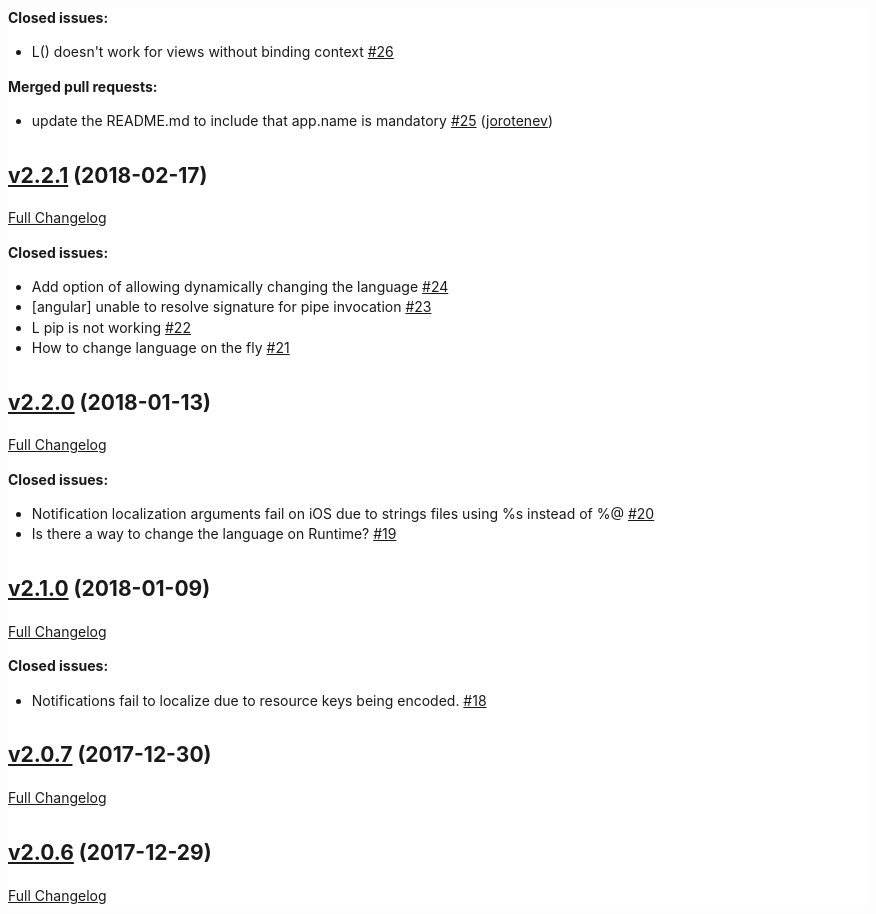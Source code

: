 **Closed issues:**

- L\(\) doesn't work for views without binding context [\#26](https://github.com/lfabreges/nativescript-localize/issues/26)

**Merged pull requests:**

- update the README.md to include that app.name is mandatory [\#25](https://github.com/lfabreges/nativescript-localize/pull/25) ([jorotenev](https://github.com/jorotenev))

## [v2.2.1](https://github.com/lfabreges/nativescript-localize/tree/v2.2.1) (2018-02-17)
[Full Changelog](https://github.com/lfabreges/nativescript-localize/compare/v2.2.0...v2.2.1)

**Closed issues:**

- Add option of allowing dynamically changing the language [\#24](https://github.com/lfabreges/nativescript-localize/issues/24)
- \[angular\] unable to resolve signature for pipe invocation [\#23](https://github.com/lfabreges/nativescript-localize/issues/23)
- L pip is not working [\#22](https://github.com/lfabreges/nativescript-localize/issues/22)
- How to change language on the fly [\#21](https://github.com/lfabreges/nativescript-localize/issues/21)

## [v2.2.0](https://github.com/lfabreges/nativescript-localize/tree/v2.2.0) (2018-01-13)
[Full Changelog](https://github.com/lfabreges/nativescript-localize/compare/v2.1.0...v2.2.0)

**Closed issues:**

- Notification localization arguments fail on iOS due to strings files using %s instead of %@ [\#20](https://github.com/lfabreges/nativescript-localize/issues/20)
- Is there a way to change the language on Runtime? [\#19](https://github.com/lfabreges/nativescript-localize/issues/19)

## [v2.1.0](https://github.com/lfabreges/nativescript-localize/tree/v2.1.0) (2018-01-09)
[Full Changelog](https://github.com/lfabreges/nativescript-localize/compare/v2.0.7...v2.1.0)

**Closed issues:**

- Notifications fail to localize due to resource keys being encoded.  [\#18](https://github.com/lfabreges/nativescript-localize/issues/18)

## [v2.0.7](https://github.com/lfabreges/nativescript-localize/tree/v2.0.7) (2017-12-30)
[Full Changelog](https://github.com/lfabreges/nativescript-localize/compare/v2.0.6...v2.0.7)

## [v2.0.6](https://github.com/lfabreges/nativescript-localize/tree/v2.0.6) (2017-12-29)
[Full Changelog](https://github.com/lfabreges/nativescript-localize/compare/v2.0.5...v2.0.6)
